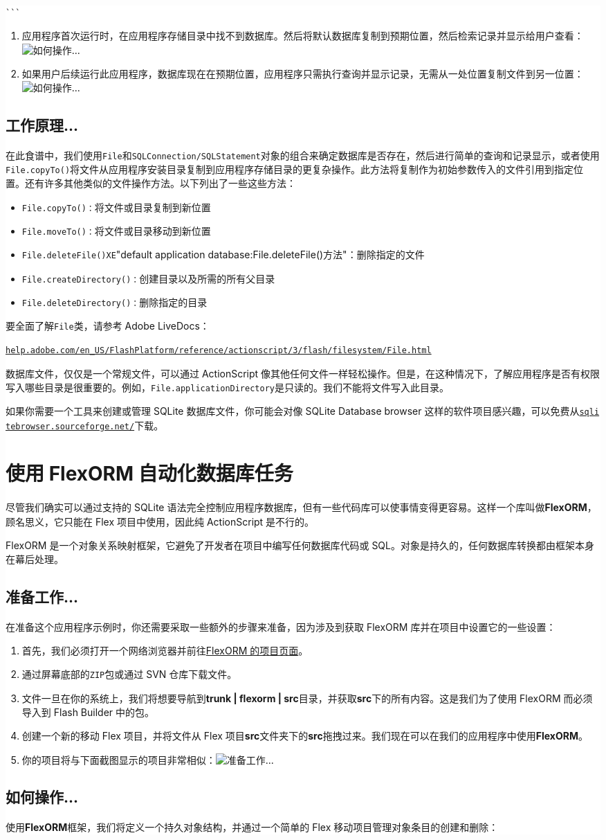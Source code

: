     ```

1.  应用程序首次运行时，在应用程序存储目录中找不到数据库。然后将默认数据库复制到预期位置，然后检索记录并显示给用户查看：![如何操作...](img/1420_08_13.jpg)

1.  如果用户后续运行此应用程序，数据库现在在预期位置，应用程序只需执行查询并显示记录，无需从一处位置复制文件到另一位置：![如何操作...](img/1420_08_14.jpg)

## 工作原理...

在此食谱中，我们使用`File`和`SQLConnection/SQLStatement`对象的组合来确定数据库是否存在，然后进行简单的查询和记录显示，或者使用`File.copyTo()`将文件从应用程序安装目录复制到应用程序存储目录的更复杂操作。此方法将复制作为初始参数传入的文件引用到指定位置。还有许多其他类似的文件操作方法。以下列出了一些这些方法：

+   `File.copyTo()：`将文件或目录复制到新位置

+   `File.moveTo()：`将文件或目录移动到新位置

+   `File.deleteFile()XE`"default application database:File.deleteFile()方法"：删除指定的文件

+   `File.createDirectory()：`创建目录以及所需的所有父目录

+   `File.deleteDirectory()：`删除指定的目录

要全面了解`File`类，请参考 Adobe LiveDocs：

[`help.adobe.com/en_US/FlashPlatform/reference/actionscript/3/flash/filesystem/File.html`](http://help.adobe.com/en_US/FlashPlatform/reference/actionscript/3/flash/filesystem/File.html)

数据库文件，仅仅是一个常规文件，可以通过 ActionScript 像其他任何文件一样轻松操作。但是，在这种情况下，了解应用程序是否有权限写入哪些目录是很重要的。例如，`File.applicationDirectory`是只读的。我们不能将文件写入此目录。

如果你需要一个工具来创建或管理 SQLite 数据库文件，你可能会对像 SQLite Database browser 这样的软件项目感兴趣，可以免费从[`sqlitebrowser.sourceforge.net/`](http://sqlitebrowser.sourceforge.net/)下载。

# 使用 FlexORM 自动化数据库任务

尽管我们确实可以通过支持的 SQLite 语法完全控制应用程序数据库，但有一些代码库可以使事情变得更容易。这样一个库叫做**FlexORM**，顾名思义，它只能在 Flex 项目中使用，因此纯 ActionScript 是不行的。

FlexORM 是一个对象关系映射框架，它避免了开发者在项目中编写任何数据库代码或 SQL。对象是持久的，任何数据库转换都由框架本身在幕后处理。

## 准备工作...

在准备这个应用程序示例时，你还需要采取一些额外的步骤来准备，因为涉及到获取 FlexORM 库并在项目中设置它的一些设置：

1.  首先，我们必须打开一个网络浏览器并前往[FlexORM 的项目页面](http://flexorm.riaforge.org/)。

1.  通过屏幕底部的`ZIP`包或通过 SVN 仓库下载文件。

1.  文件一旦在你的系统上，我们将想要导航到**trunk | flexorm | src**目录，并获取**src**下的所有内容。这是我们为了使用 FlexORM 而必须导入到 Flash Builder 中的包。

1.  创建一个新的移动 Flex 项目，并将文件从 Flex 项目**src**文件夹下的**src**拖拽过来。我们现在可以在我们的应用程序中使用**FlexORM**。

1.  你的项目将与下面截图显示的项目非常相似：![准备工作...](img/1420_08_15.jpg)

## 如何操作...

使用**FlexORM**框架，我们将定义一个持久对象结构，并通过一个简单的 Flex 移动项目管理对象条目的创建和删除：
